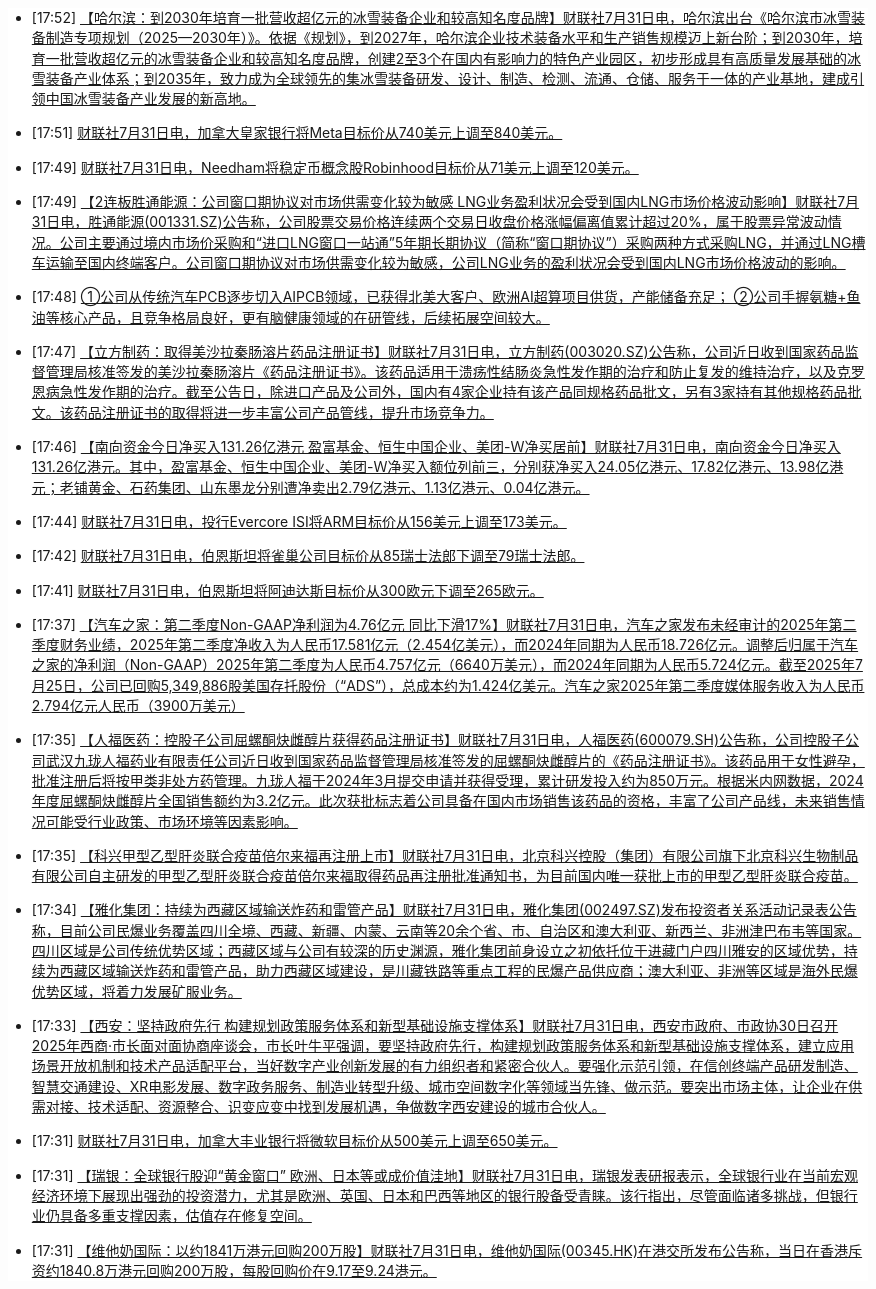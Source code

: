   - [17:52] [【哈尔滨：到2030年培育一批营收超亿元的冰雪装备企业和较高知名度品牌】财联社7月31日电，哈尔滨出台《哈尔滨市冰雪装备制造专项规划（2025—2030年）》。依据《规划》，到2027年，哈尔滨企业技术装备水平和生产销售规模迈上新台阶；到2030年，培育一批营收超亿元的冰雪装备企业和较高知名度品牌，创建2至3个在国内有影响力的特色产业园区，初步形成具有高质量发展基础的冰雪装备产业体系；到2035年，致力成为全球领先的集冰雪装备研发、设计、制造、检测、流通、仓储、服务于一体的产业基地，建成引领中国冰雪装备产业发展的新高地。](https://www.cls.cn/detail/2102539)

  - [17:51] [财联社7月31日电，加拿大皇家银行将Meta目标价从740美元上调至840美元。](https://www.cls.cn/detail/2102538)

  - [17:49] [财联社7月31日电，Needham将稳定币概念股Robinhood目标价从71美元上调至120美元。](https://www.cls.cn/detail/2102537)

  - [17:49] [【2连板胜通能源：公司窗口期协议对市场供需变化较为敏感 LNG业务盈利状况会受到国内LNG市场价格波动影响】财联社7月31日电，胜通能源(001331.SZ)公告称，公司股票交易价格连续两个交易日收盘价格涨幅偏离值累计超过20%，属于股票异常波动情况。公司主要通过境内市场价采购和“进口LNG窗口一站通”5年期长期协议（简称“窗口期协议”）采购两种方式采购LNG，并通过LNG槽车运输至国内终端客户。公司窗口期协议对市场供需变化较为敏感，公司LNG业务的盈利状况会受到国内LNG市场价格波动的影响。](https://www.cls.cn/detail/2102536)

  - [17:48] [①公司从传统汽车PCB逐步切入AIPCB领域，已获得北美大客户、欧洲AI超算项目供货，产能储备充足；
②公司手握氨糖+鱼油等核心产品，且竞争格局良好，更有脑健康领域的在研管线，后续拓展空间较大。](https://www.cls.cn/detail/2102438)

  - [17:47] [【立方制药：取得美沙拉秦肠溶片药品注册证书】财联社7月31日电，立方制药(003020.SZ)公告称，公司近日收到国家药品监督管理局核准签发的美沙拉秦肠溶片《药品注册证书》。该药品适用于溃疡性结肠炎急性发作期的治疗和防止复发的维持治疗，以及克罗恩病急性发作期的治疗。截至公告日，除进口产品及公司外，国内有4家企业持有该产品同规格药品批文，另有3家持有其他规格药品批文。该药品注册证书的取得将进一步丰富公司产品管线，提升市场竞争力。](https://www.cls.cn/detail/2102534)

  - [17:46] [【南向资金今日净买入131.26亿港元 盈富基金、恒生中国企业、美团-Ｗ净买居前】财联社7月31日电，南向资金今日净买入131.26亿港元。其中，盈富基金、恒生中国企业、美团-Ｗ净买入额位列前三，分别获净买入24.05亿港元、17.82亿港元、13.98亿港元；老铺黄金、石药集团、山东墨龙分别遭净卖出2.79亿港元、1.13亿港元、0.04亿港元。](https://www.cls.cn/detail/2102529)

  - [17:44] [财联社7月31日电，投行Evercore ISI将ARM目标价从156美元上调至173美元。](https://www.cls.cn/detail/2102524)

  - [17:42] [财联社7月31日电，伯恩斯坦将雀巢公司目标价从85瑞士法郎下调至79瑞士法郎。](https://www.cls.cn/detail/2102521)

  - [17:41] [财联社7月31日电，伯恩斯坦将阿迪达斯目标价从300欧元下调至265欧元。](https://www.cls.cn/detail/2102519)

  - [17:37] [【汽车之家：第二季度Non-GAAP净利润为4.76亿元 同比下滑17%】财联社7月31日电，汽车之家发布未经审计的2025年第二季度财务业绩，2025年第二季度净收入为人民币17.581亿元（2.454亿美元），而2024年同期为人民币18.726亿元。调整后归属于汽车之家的净利润（Non-GAAP）2025年第二季度为人民币4.757亿元（6640万美元），而2024年同期为人民币5.724亿元。截至2025年7月25日，公司已回购5,349,886股美国存托股份（“ADS”），总成本约为1.424亿美元。汽车之家2025年第二季度媒体服务收入为人民币2.794亿元人民币（3900万美元）](https://www.cls.cn/detail/2102517)

  - [17:35] [【人福医药：控股子公司屈螺酮炔雌醇片获得药品注册证书】财联社7月31日电，人福医药(600079.SH)公告称，公司控股子公司武汉九珑人福药业有限责任公司近日收到国家药品监督管理局核准签发的屈螺酮炔雌醇片的《药品注册证书》。该药品用于女性避孕，批准注册后将按甲类非处方药管理。九珑人福于2024年3月提交申请并获得受理，累计研发投入约为850万元。根据米内网数据，2024年度屈螺酮炔雌醇片全国销售额约为3.2亿元。此次获批标志着公司具备在国内市场销售该药品的资格，丰富了公司产品线，未来销售情况可能受行业政策、市场环境等因素影响。](https://www.cls.cn/detail/2102514)

  - [17:35] [【科兴甲型乙型肝炎联合疫苗倍尔来福再注册上市】财联社7月31日电，北京科兴控股（集团）有限公司旗下北京科兴生物制品有限公司自主研发的甲型乙型肝炎联合疫苗倍尔来福取得药品再注册批准通知书，为目前国内唯一获批上市的甲型乙型肝炎联合疫苗。](https://www.cls.cn/detail/2102510)

  - [17:34] [【雅化集团：持续为西藏区域输送炸药和雷管产品】财联社7月31日电，雅化集团(002497.SZ)发布投资者关系活动记录表公告称，目前公司民爆业务覆盖四川全境、西藏、新疆、内蒙、云南等20余个省、市、自治区和澳大利亚、新西兰、非洲津巴布韦等国家。四川区域是公司传统优势区域；西藏区域与公司有较深的历史渊源，雅化集团前身设立之初依托位于进藏门户四川雅安的区域优势，持续为西藏区域输送炸药和雷管产品，助力西藏区域建设，是川藏铁路等重点工程的民爆产品供应商；澳大利亚、非洲等区域是海外民爆优势区域，将着力发展矿服业务。](https://www.cls.cn/detail/2102509)

  - [17:33] [【西安：坚持政府先行 构建规划政策服务体系和新型基础设施支撑体系】财联社7月31日电，西安市政府、市政协30日召开2025年西商·市长面对面协商座谈会，市长叶牛平强调，要坚持政府先行，构建规划政策服务体系和新型基础设施支撑体系，建立应用场景开放机制和技术产品适配平台，当好数字产业创新发展的有力组织者和紧密合伙人。要强化示范引领，在信创终端产品研发制造、智慧交通建设、XR电影发展、数字政务服务、制造业转型升级、城市空间数字化等领域当先锋、做示范。要突出市场主体，让企业在供需对接、技术适配、资源整合、识变应变中找到发展机遇，争做数字西安建设的城市合伙人。](https://www.cls.cn/detail/2102507)

  - [17:31] [财联社7月31日电，加拿大丰业银行将微软目标价从500美元上调至650美元。](https://www.cls.cn/detail/2102506)

  - [17:31] [【瑞银：全球银行股迎“黄金窗口” 欧洲、日本等或成价值洼地】财联社7月31日电，瑞银发表研报表示，全球银行业在当前宏观经济环境下展现出强劲的投资潜力，尤其是欧洲、英国、日本和巴西等地区的银行股备受青睐。该行指出，尽管面临诸多挑战，但银行业仍具备多重支撑因素，估值存在修复空间。](https://www.cls.cn/detail/2102504)

  - [17:31] [【维他奶国际：以约1841万港元回购200万股】财联社7月31日电，维他奶国际(00345.HK)在港交所发布公告称，当日在香港斥资约1840.8万港元回购200万股，每股回购价在9.17至9.24港元。](https://www.cls.cn/detail/2102503)
